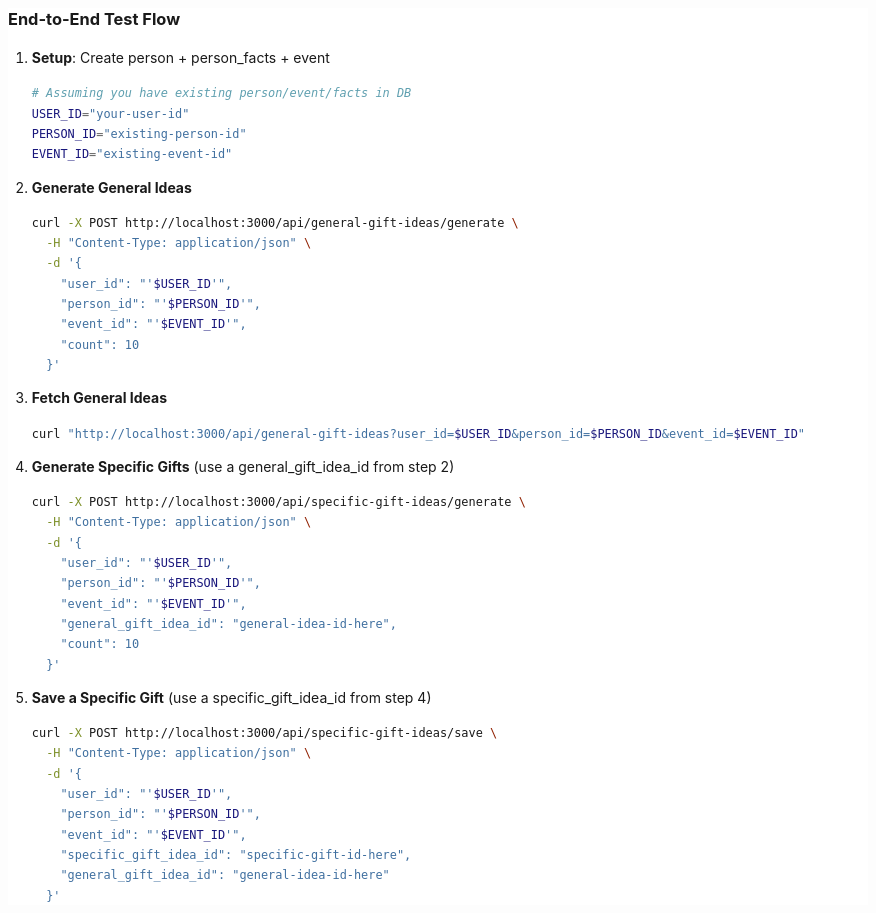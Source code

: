 ### End-to-End Test Flow

1. **Setup**: Create person + person_facts + event

   ```bash
   # Assuming you have existing person/event/facts in DB
   USER_ID="your-user-id"
   PERSON_ID="existing-person-id"
   EVENT_ID="existing-event-id"
   ```

2. **Generate General Ideas**

   ```bash
   curl -X POST http://localhost:3000/api/general-gift-ideas/generate \
     -H "Content-Type: application/json" \
     -d '{
       "user_id": "'$USER_ID'",
       "person_id": "'$PERSON_ID'",
       "event_id": "'$EVENT_ID'",
       "count": 10
     }'
   ```

3. **Fetch General Ideas**

   ```bash
   curl "http://localhost:3000/api/general-gift-ideas?user_id=$USER_ID&person_id=$PERSON_ID&event_id=$EVENT_ID"
   ```

4. **Generate Specific Gifts** (use a general_gift_idea_id from step 2)

   ```bash
   curl -X POST http://localhost:3000/api/specific-gift-ideas/generate \
     -H "Content-Type: application/json" \
     -d '{
       "user_id": "'$USER_ID'",
       "person_id": "'$PERSON_ID'",
       "event_id": "'$EVENT_ID'",
       "general_gift_idea_id": "general-idea-id-here",
       "count": 10
     }'
   ```

5. **Save a Specific Gift** (use a specific_gift_idea_id from step 4)

   ```bash
   curl -X POST http://localhost:3000/api/specific-gift-ideas/save \
     -H "Content-Type: application/json" \
     -d '{
       "user_id": "'$USER_ID'",
       "person_id": "'$PERSON_ID'",
       "event_id": "'$EVENT_ID'",
       "specific_gift_idea_id": "specific-gift-id-here",
       "general_gift_idea_id": "general-idea-id-here"
     }'
   ```
